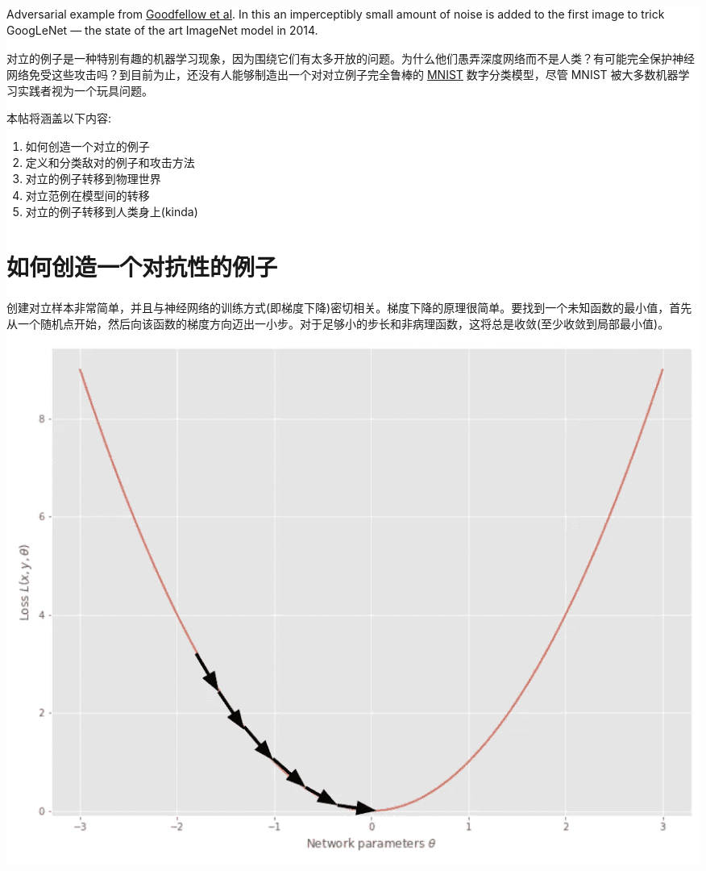 Adversarial example from [Goodfellow et al](https://arxiv.org/pdf/1412.6572.pdf). In this an imperceptibly small amount of noise is added to the first image to trick GoogLeNet — the state of the art ImageNet model in 2014.

对立的例子是一种特别有趣的机器学习现象，因为围绕它们有太多开放的问题。为什么他们愚弄深度网络而不是人类？有可能完全保护神经网络免受这些攻击吗？到目前为止，还没有人能够制造出一个对对立例子完全鲁棒的 [MNIST](https://en.wikipedia.org/wiki/MNIST_database) 数字分类模型，尽管 MNIST 被大多数机器学习实践者视为一个玩具问题。

本帖将涵盖以下内容:

1.  如何创造一个对立的例子
2.  定义和分类敌对的例子和攻击方法
3.  对立的例子转移到物理世界
4.  对立范例在模型间的转移
5.  对立的例子转移到人类身上(kinda)

# **如何创造一个对抗性的例子**

创建对立样本非常简单，并且与神经网络的训练方式(即梯度下降)密切相关。梯度下降的原理很简单。要找到一个未知函数的最小值，首先从一个随机点开始，然后向该函数的梯度方向迈出一小步。对于足够小的步长和非病理函数，这将总是收敛(至少收敛到局部最小值)。

![](img/68151de4978629c6dfee7dbd6849fbd0.png)

